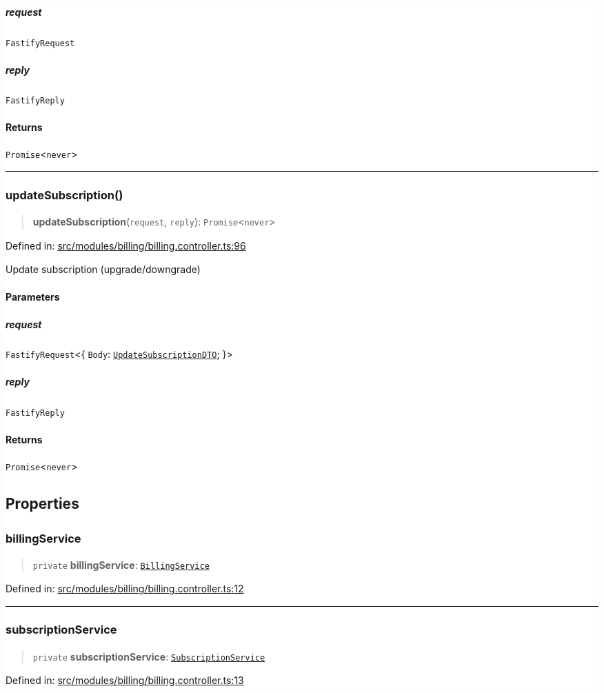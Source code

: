 ##### request

`FastifyRequest`

##### reply

`FastifyReply`

#### Returns

`Promise`\<`never`\>

***

### updateSubscription()

> **updateSubscription**(`request`, `reply`): `Promise`\<`never`\>

Defined in: [src/modules/billing/billing.controller.ts:96](https://github.com/maemreyo/saas-4cus-nodejs/blob/1a77de11cd6eaefe66c31c7f5de281673fc25ce5/src/modules/billing/billing.controller.ts#L96)

Update subscription (upgrade/downgrade)

#### Parameters

##### request

`FastifyRequest`\<\{ `Body`: [`UpdateSubscriptionDTO`](../../billing.dto/classes/UpdateSubscriptionDTO.md); \}\>

##### reply

`FastifyReply`

#### Returns

`Promise`\<`never`\>

## Properties

### billingService

> `private` **billingService**: [`BillingService`](../../billing.service/classes/BillingService.md)

Defined in: [src/modules/billing/billing.controller.ts:12](https://github.com/maemreyo/saas-4cus-nodejs/blob/1a77de11cd6eaefe66c31c7f5de281673fc25ce5/src/modules/billing/billing.controller.ts#L12)

***

### subscriptionService

> `private` **subscriptionService**: [`SubscriptionService`](../../subscription.service/classes/SubscriptionService.md)

Defined in: [src/modules/billing/billing.controller.ts:13](https://github.com/maemreyo/saas-4cus-nodejs/blob/1a77de11cd6eaefe66c31c7f5de281673fc25ce5/src/modules/billing/billing.controller.ts#L13)
